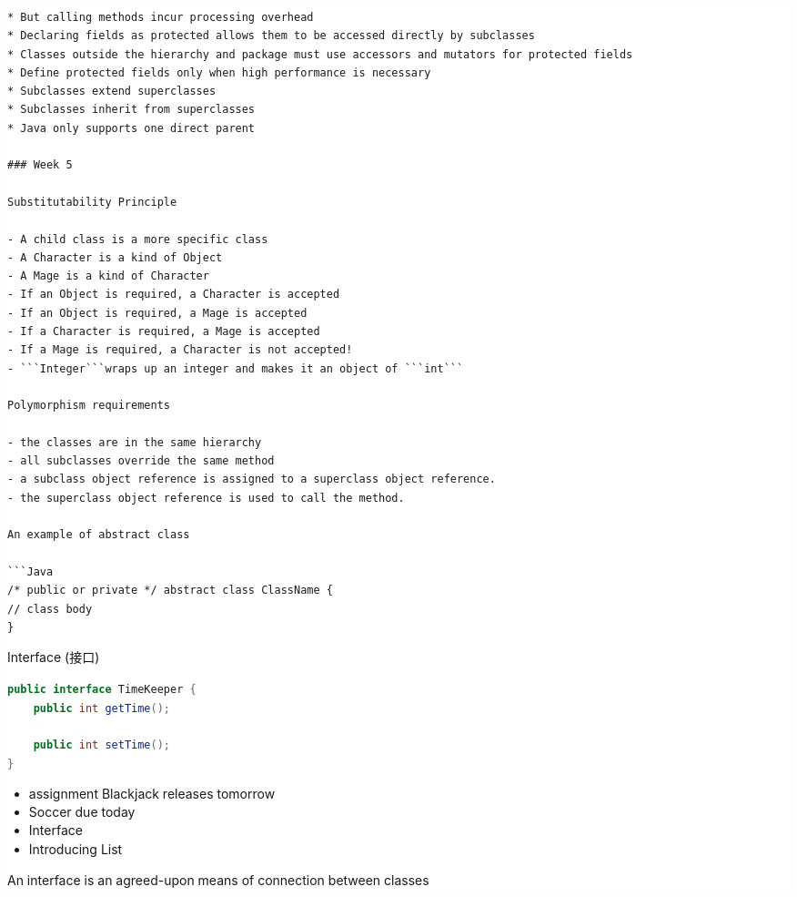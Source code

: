   ```
* But calling methods incur processing overhead
* Declaring fields as protected allows them to be accessed directly by subclasses
* Classes outside the hierarchy and package must use accessors and mutators for protected fields
* Define protected fields only when high performance is necessary
* Subclasses extend superclasses
* Subclasses inherit from superclasses
* Java only supports one direct parent

### Week 5

Substitutability Principle

- A child class is a more specific class
- A Character is a kind of Object
- A Mage is a kind of Character
- If an Object is required, a Character is accepted
- If an Object is required, a Mage is accepted
- If a Character is required, a Mage is accepted
- If a Mage is required, a Character is not accepted!
- ```Integer```wraps up an integer and makes it an object of ```int```

Polymorphism requirements

- the classes are in the same hierarchy
- all subclasses override the same method
- a subclass object reference is assigned to a superclass object reference.
- the superclass object reference is used to call the method.

An example of abstract class

```Java
/* public or private */ abstract class ClassName {
// class body
}
```

Interface (接口)

```Java
public interface TimeKeeper {
    public int getTime();

    public int setTime();
}
```

- assignment Blackjack releases tomorrow
- Soccer due today
- Interface
- Introducing List

An interface is an agreed-upon means of connection between classes
